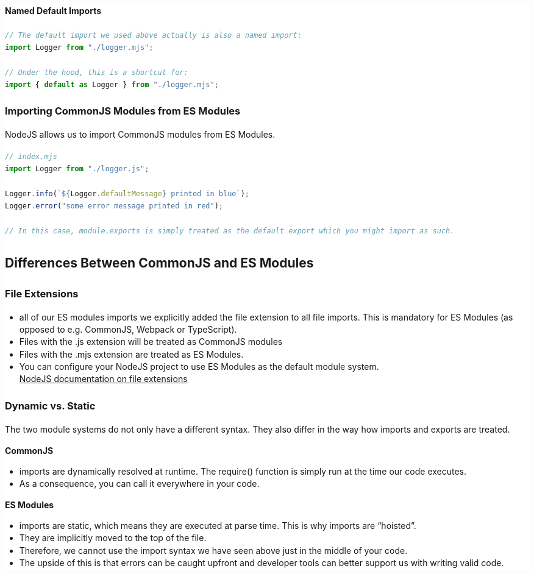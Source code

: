 
#### Named Default Imports
```js
// The default import we used above actually is also a named import:
import Logger from "./logger.mjs";

// Under the hood, this is a shortcut for:
import { default as Logger } from "./logger.mjs";
```



### Importing CommonJS Modules from ES Modules
NodeJS allows us to import CommonJS modules from ES Modules.

```js
// index.mjs
import Logger from "./logger.js";

Logger.info(`${Logger.defaultMessage} printed in blue`);
Logger.error("some error message printed in red");

// In this case, module.exports is simply treated as the default export which you might import as such.
```


## Differences Between CommonJS and ES Modules

### File Extensions
- all of our ES modules imports we explicitly added the file extension to all file imports. 
  This is mandatory for ES Modules (as opposed to e.g. CommonJS, Webpack or TypeScript).
- Files with the .js extension will be treated as CommonJS modules
- Files with the .mjs extension are treated as ES Modules.
- You can configure your NodeJS project to use ES Modules as the default module system.  
  [NodeJS documentation on file extensions](https://nodejs.org/api/packages.html#packagejson-and-file-extensions)


### Dynamic vs. Static
The two module systems do not only have a different syntax. They also differ in the way how imports and exports are treated.

**CommonJS** 
- imports are dynamically resolved at runtime. The require() function is simply run at the time our code executes. 
- As a consequence, you can call it everywhere in your code.

**ES Modules** 
- imports are static, which means they are executed at parse time. This is why imports are “hoisted”. 
- They are implicitly moved to the top of the file. 
- Therefore, we cannot use the import syntax we have seen above just in the middle of your code. 
- The upside of this is that errors can be caught upfront and developer tools can better support us with writing valid code.
